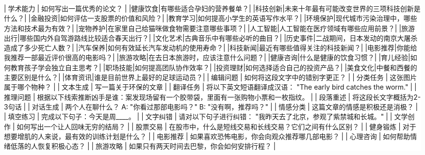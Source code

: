 | 学术能力 | 如何写出一篇优秀的论文？ |
|健康饮食|有哪些适合孕妇的营养餐单？|
|科技创新|未来十年最有可能改变世界的三项科技创新是什么？|
|金融投资|如何评估一支股票的价值和风险？|
|教育学习|如何提高小学生的英语写作水平？|
|环境保护|现代城市污染治理中，哪些方法和技术最为有效？|
|宠物养护|在家里自己给猫咪做食物需要注意哪些事项？|
|人工智能|人工智能在医疗领域有哪些应用前景？|
|旅游出行|哪些国内外自驾游路线比较适合春天出行？|
|文化艺术|古典音乐中有哪些必听的曲目？|
|历史事件|二战期间，日本发动的南京大屠杀造成了多少死亡人数？|
|汽车保养|如何有效延长汽车发动机的使用寿命？|
|科技新闻|最近有哪些值得关注的科技新闻？|
|电影推荐|你能给我推荐一部最近评价很高的电影吗？|
|旅游攻略|在去日本旅游时，应该注意什么问题？|
|健康咨询|什么是健康的饮食习惯？|
|育儿经验|如何教育孩子学会独立自主思考？|
|职场技能|如何提高团队协作效率？|
|投资理财|如何选择适合自己的投资产品？|
|美食文化|中餐和西餐的主要区别是什么？|
|体育资讯|谁是目前世界上最好的足球运动员？|
| 编辑问题               | 如何将这段文字中的错别字更正？                                                           |
| 分类任务               | 这张图片属于哪个物种？                                                                   |
| 文本生成               | 写一篇关于环保的文章                                                                     |
| 翻译任务               | 将以下英文短语翻译成汉语： "The early bird catches the worm."                                |
| 推理问题               | 根据以下线索推断凶手是谁：案发现场留有一个胶带袋，里面有一张购物小票和一枚指纹。           |
| 段落重述               | 将这段长文字概括为2-3句话                                                                 |
| 对话生成               | 两个人在聊什么？ A: "你看过那部电影吗？" B: "没有啊，推荐吗？"                             |
| 情感分类               | 这篇文章的情感是积极还是消极？                                                             |
| 填空练习               | 完成以下句子：今天是周____。                                                              |
| 文字纠错               | 请对以下句子进行纠错： "我昨天去了北京，参观了紫禁城和长城。"                            |
| 文学创作 | 如何写出一个让人回味无穷的结局？ |
| 股票交易 | 在股市中，什么是短线交易和长线交易？它们之间有什么区别？ |
| 健身锻炼 | 对于想要增肌的人来说，最有效的训练计划是什么？ |
| 电影推荐 | 如果喜欢恐怖电影，你会向观众推荐哪几部电影？ |
| 心理咨询 | 如何帮助情绪低落的人恢复积极心态？ |
| 旅游攻略 | 如果只有两天时间去巴黎，你会如何安排行程？ |